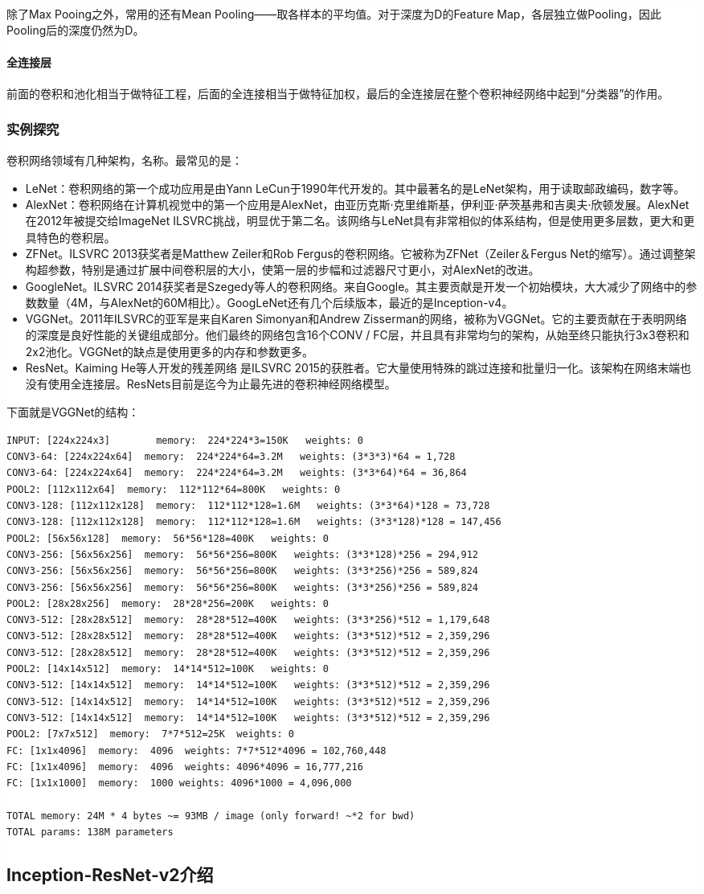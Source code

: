 除了Max Pooing之外，常用的还有Mean Pooling——取各样本的平均值。对于深度为D的Feature Map，各层独立做Pooling，因此Pooling后的深度仍然为D。

#### 全连接层
前面的卷积和池化相当于做特征工程，后面的全连接相当于做特征加权，最后的全连接层在整个卷积神经网络中起到“分类器”的作用。

### 实例探究

卷积网络领域有几种架构，名称。最常见的是：

- LeNet：卷积网络的第一个成功应用是由Yann LeCun于1990年代开发的。其中最著名的是LeNet架构，用于读取邮政编码，数字等。
- AlexNet：卷积网络在计算机视觉中的第一个应用是AlexNet，由亚历克斯·克里维斯基，伊利亚·萨茨基弗和吉奥夫·欣顿发展。AlexNet在2012年被提交给ImageNet ILSVRC挑战，明显优于第二名。该网络与LeNet具有非常相似的体系结构，但是使用更多层数，更大和更具特色的卷积层。
- ZFNet。ILSVRC 2013获奖者是Matthew Zeiler和Rob Fergus的卷积网络。它被称为ZFNet（Zeiler＆Fergus Net的缩写）。通过调整架构超参数，特别是通过扩展中间卷积层的大小，使第一层的步幅和过滤器尺寸更小，对AlexNet的改进。
- GoogleNet。ILSVRC 2014获奖者是Szegedy等人的卷积网络。来自Google。其主要贡献是开发一个初始模块，大大减少了网络中的参数数量（4M，与AlexNet的60M相比）。GoogLeNet还有几个后续版本，最近的是Inception-v4。
- VGGNet。2011年ILSVRC的亚军是来自Karen Simonyan和Andrew Zisserman的网络，被称为VGGNet。它的主要贡献在于表明网络的深度是良好性能的关键组成部分。他们最终的网络包含16个CONV / FC层，并且具有非常均匀的架构，从始至终只能执行3x3卷积和2x2池化。VGGNet的缺点是使用更多的内存和参数更多。
- ResNet。Kaiming He等人开发的残差网络 是ILSVRC 2015的获胜者。它大量使用特殊的跳过连接和批量归一化。该架构在网络末端也没有使用全连接层。ResNets目前是迄今为止最先进的卷积神经网络模型。

下面就是VGGNet的结构：

```
INPUT: [224x224x3]        memory:  224*224*3=150K   weights: 0
CONV3-64: [224x224x64]  memory:  224*224*64=3.2M   weights: (3*3*3)*64 = 1,728
CONV3-64: [224x224x64]  memory:  224*224*64=3.2M   weights: (3*3*64)*64 = 36,864
POOL2: [112x112x64]  memory:  112*112*64=800K   weights: 0
CONV3-128: [112x112x128]  memory:  112*112*128=1.6M   weights: (3*3*64)*128 = 73,728
CONV3-128: [112x112x128]  memory:  112*112*128=1.6M   weights: (3*3*128)*128 = 147,456
POOL2: [56x56x128]  memory:  56*56*128=400K   weights: 0
CONV3-256: [56x56x256]  memory:  56*56*256=800K   weights: (3*3*128)*256 = 294,912
CONV3-256: [56x56x256]  memory:  56*56*256=800K   weights: (3*3*256)*256 = 589,824
CONV3-256: [56x56x256]  memory:  56*56*256=800K   weights: (3*3*256)*256 = 589,824
POOL2: [28x28x256]  memory:  28*28*256=200K   weights: 0
CONV3-512: [28x28x512]  memory:  28*28*512=400K   weights: (3*3*256)*512 = 1,179,648
CONV3-512: [28x28x512]  memory:  28*28*512=400K   weights: (3*3*512)*512 = 2,359,296
CONV3-512: [28x28x512]  memory:  28*28*512=400K   weights: (3*3*512)*512 = 2,359,296
POOL2: [14x14x512]  memory:  14*14*512=100K   weights: 0
CONV3-512: [14x14x512]  memory:  14*14*512=100K   weights: (3*3*512)*512 = 2,359,296
CONV3-512: [14x14x512]  memory:  14*14*512=100K   weights: (3*3*512)*512 = 2,359,296
CONV3-512: [14x14x512]  memory:  14*14*512=100K   weights: (3*3*512)*512 = 2,359,296
POOL2: [7x7x512]  memory:  7*7*512=25K  weights: 0
FC: [1x1x4096]  memory:  4096  weights: 7*7*512*4096 = 102,760,448
FC: [1x1x4096]  memory:  4096  weights: 4096*4096 = 16,777,216
FC: [1x1x1000]  memory:  1000 weights: 4096*1000 = 4,096,000

TOTAL memory: 24M * 4 bytes ~= 93MB / image (only forward! ~*2 for bwd)
TOTAL params: 138M parameters
```



## Inception-ResNet-v2介绍
